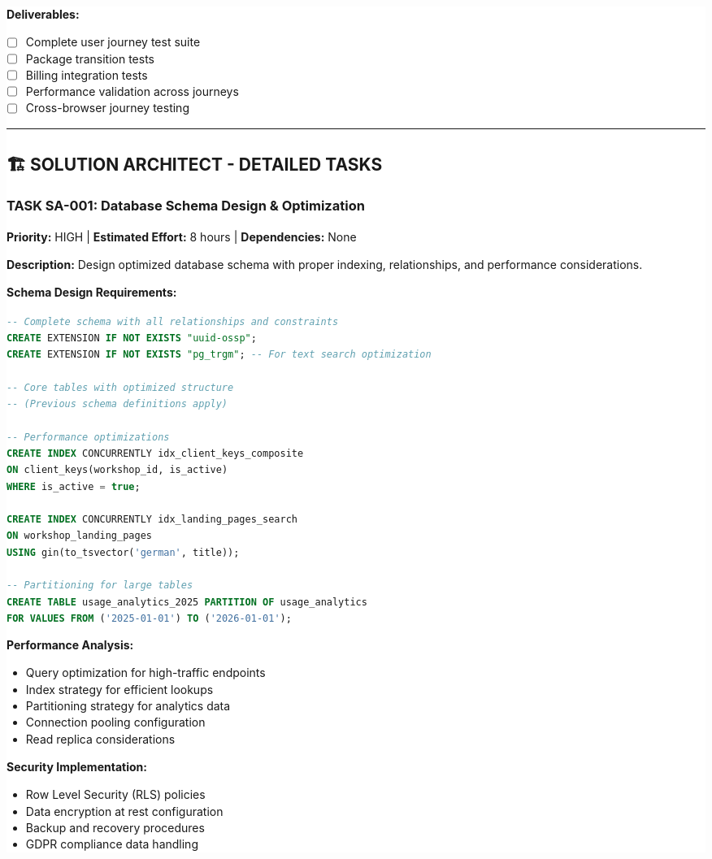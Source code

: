 **Deliverables:**
- [ ] Complete user journey test suite
- [ ] Package transition tests
- [ ] Billing integration tests
- [ ] Performance validation across journeys
- [ ] Cross-browser journey testing

---

## 🏗️ SOLUTION ARCHITECT - DETAILED TASKS

### **TASK SA-001: Database Schema Design & Optimization**
**Priority:** HIGH | **Estimated Effort:** 8 hours | **Dependencies:** None

**Description:**
Design optimized database schema with proper indexing, relationships, and performance considerations.

**Schema Design Requirements:**
```sql
-- Complete schema with all relationships and constraints
CREATE EXTENSION IF NOT EXISTS "uuid-ossp";
CREATE EXTENSION IF NOT EXISTS "pg_trgm"; -- For text search optimization

-- Core tables with optimized structure
-- (Previous schema definitions apply)

-- Performance optimizations
CREATE INDEX CONCURRENTLY idx_client_keys_composite 
ON client_keys(workshop_id, is_active) 
WHERE is_active = true;

CREATE INDEX CONCURRENTLY idx_landing_pages_search 
ON workshop_landing_pages 
USING gin(to_tsvector('german', title));

-- Partitioning for large tables
CREATE TABLE usage_analytics_2025 PARTITION OF usage_analytics 
FOR VALUES FROM ('2025-01-01') TO ('2026-01-01');
```

**Performance Analysis:**
- Query optimization for high-traffic endpoints
- Index strategy for efficient lookups
- Partitioning strategy for analytics data
- Connection pooling configuration
- Read replica considerations

**Security Implementation:**
- Row Level Security (RLS) policies
- Data encryption at rest configuration
- Backup and recovery procedures
- GDPR compliance data handling
